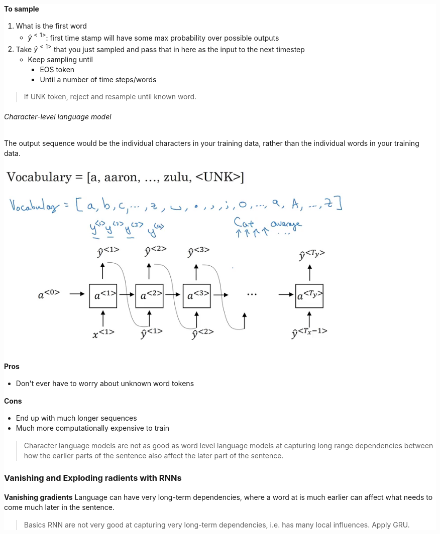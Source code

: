 **To sample**
1. What is the first word
    - $\hat{y}^{<1>}$: first time stamp will have some max probability over possible outputs
1. Take $\hat{y}^{<1>}$ that you just sampled and pass that in here as the input to the next timestep
    - Keep sampling until
        - EOS token
        - Until a number of time steps/words

> If UNK token, reject and resample until known word.

###### Character-level language model
The output sequence would be the individual characters in your training data, rather than the individual words in your training data.

![character level language model](img/character-level-language-model.png)

**Pros**
- Don't ever have to worry about unknown word tokens

**Cons**
- End up with much longer sequences
- Much more computationally expensive to train

> Character language models are not as good as word level language models at capturing long range dependencies between how the earlier parts of the sentence also affect the later part of the sentence.

### Vanishing and Exploding radients with RNNs
**Vanishing gradients**
Language can have very long-term dependencies, where a word at is much earlier can affect what needs to come much later in the sentence.

> Basics RNN are not very good at capturing very long-term dependencies, i.e. has many local influences. Apply GRU.
